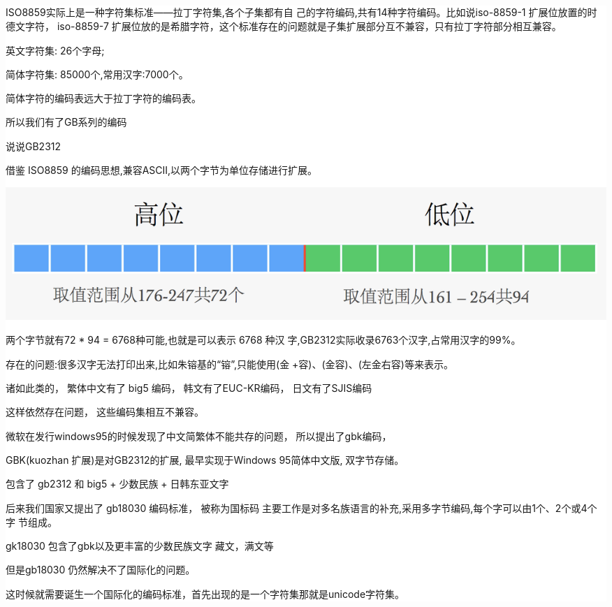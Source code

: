 ISO8859实际上是一种字符集标准——拉丁字符集,各个子集都有自 己的字符编码,共有14种字符编码。比如说iso-8859-1 扩展位放置的时德文字符，
iso-8859-7 扩展位放的是希腊字符，这个标准存在的问题就是子集扩展部分互不兼容，只有拉丁字符部分相互兼容。

英文字符集: 26个字母;

简体字符集: 85000个,常用汉字:7000个。

简体字符的编码表远大于拉丁字符的编码表。

所以我们有了GB系列的编码

说说GB2312

借鉴 ISO8859 的编码思想,兼容ASCII,以两个字节为单位存储进行扩展。

![gb2312](/attachments/2014-04-22-charset-utf-ascii-2.png)

两个字节就有72 * 94 = 6768种可能,也就是可以表示 6768 种汉 字,GB2312实际收录6763个汉字,占常用汉字的99%。

存在的问题:很多汉字无法打印出来,比如朱镕基的“镕”,只能使用(金 +容)、(金容)、(左金右容)等来表示。

诸如此类的， 繁体中文有了 big5 编码， 韩文有了EUC-KR编码， 日文有了SJIS编码

这样依然存在问题， 这些编码集相互不兼容。

微软在发行windows95的时候发现了中文简繁体不能共存的问题， 所以提出了gbk编码，

GBK(kuozhan 扩展)是对GB2312的扩展, 最早实现于Windows 95简体中文版, 双字节存储。

包含了 gb2312 和 big5 + 少数民族 + 日韩东亚文字

后来我们国家又提出了 gb18030 编码标准， 被称为国标码 主要工作是对多名族语言的补充,采用多字节编码,每个字可以由1个、2个或4个字 节组成。

gk18030 包含了gbk以及更丰富的少数民族文字 藏文，满文等

但是gb18030 仍然解决不了国际化的问题。

这时候就需要诞生一个国际化的编码标准，首先出现的是一个字符集那就是unicode字符集。
